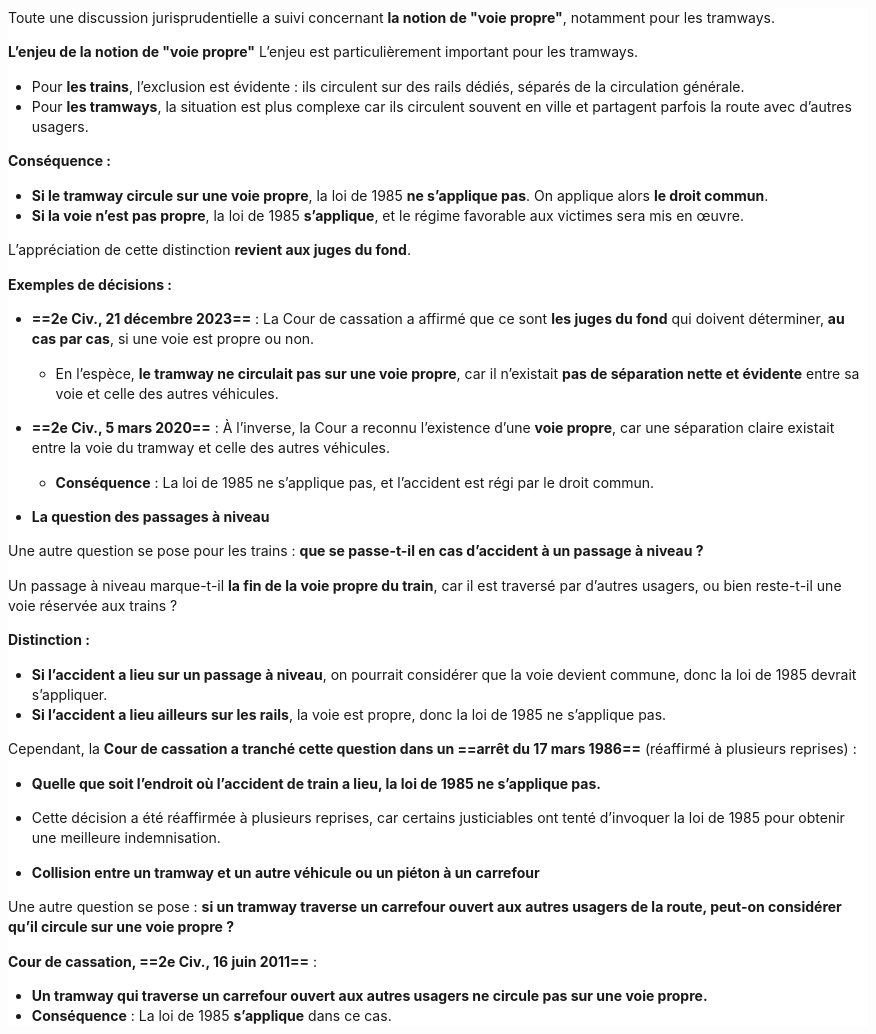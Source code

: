 Toute une discussion jurisprudentielle a suivi concernant **la notion de "voie propre"**, notamment pour les tramways.

**L’enjeu de la notion de "voie propre"**
L’enjeu est particulièrement important pour les tramways.
- Pour **les trains**, l’exclusion est évidente : ils circulent sur des rails dédiés, séparés de la circulation générale.
- Pour **les tramways**, la situation est plus complexe car ils circulent souvent en ville et partagent parfois la route avec d’autres usagers.

**Conséquence :**
- **Si le tramway circule sur une voie propre**, la loi de 1985 **ne s’applique pas**. On applique alors **le droit commun**.
- **Si la voie n’est pas propre**, la loi de 1985 **s’applique**, et le régime favorable aux victimes sera mis en œuvre.

L’appréciation de cette distinction **revient aux juges du fond**.

**Exemples de décisions :**
- **==2e Civ., 21 décembre 2023==** : La Cour de cassation a affirmé que ce sont **les juges du fond** qui doivent déterminer, **au cas par cas**, si une voie est propre ou non.
    - En l’espèce, **le tramway ne circulait pas sur une voie propre**, car il n’existait **pas de séparation nette et évidente** entre sa voie et celle des autres véhicules.
- **==2e Civ., 5 mars 2020==** : À l’inverse, la Cour a reconnu l’existence d’une **voie propre**, car une séparation claire existait entre la voie du tramway et celle des autres véhicules.
    - **Conséquence** : La loi de 1985 ne s’applique pas, et l’accident est régi par le droit commun.

- **La question des passages à niveau**

Une autre question se pose pour les trains : **que se passe-t-il en cas d’accident à un passage à niveau ?**

Un passage à niveau marque-t-il **la fin de la voie propre du train**, car il est traversé par d’autres usagers, ou bien reste-t-il une voie réservée aux trains ?

**Distinction :**
- **Si l’accident a lieu sur un passage à niveau**, on pourrait considérer que la voie devient commune, donc la loi de 1985 devrait s’appliquer.
- **Si l’accident a lieu ailleurs sur les rails**, la voie est propre, donc la loi de 1985 ne s’applique pas.

Cependant, la **Cour de cassation a tranché cette question dans un ==arrêt du 17 mars 1986==** (réaffirmé à plusieurs reprises) :
- **Quelle que soit l’endroit où l’accident de train a lieu, la loi de 1985 ne s’applique pas.**
- Cette décision a été réaffirmée à plusieurs reprises, car certains justiciables ont tenté d’invoquer la loi de 1985 pour obtenir une meilleure indemnisation.

- **Collision entre un tramway et un autre véhicule ou un piéton à un carrefour**

Une autre question se pose : **si un tramway traverse un carrefour ouvert aux autres usagers de la route, peut-on considérer qu’il circule sur une voie propre ?**

**Cour de cassation, ==2e Civ., 16 juin 2011==** :

- **Un tramway qui traverse un carrefour ouvert aux autres usagers ne circule pas sur une voie propre.**
- **Conséquence** : La loi de 1985 **s’applique** dans ce cas.
